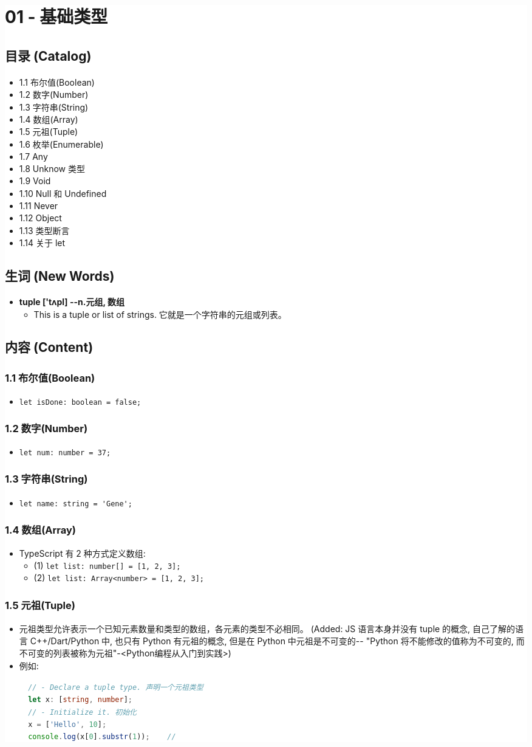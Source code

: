 # 01 - 基础类型

## 目录 (Catalog)
- 1.1 布尔值(Boolean)
- 1.2 数字(Number)
- 1.3 字符串(String)
- 1.4 数组(Array)
- 1.5 元祖(Tuple)
- 1.6 枚举(Enumerable)
- 1.7 Any
- 1.8 Unknow 类型
- 1.9 Void
- 1.10 Null 和 Undefined
- 1.11 Never
- 1.12 Object
- 1.13 类型断言
- 1.14 关于 let


## 生词 (New Words)
- **tuple ['tʌpl] --n.元组, 数组**
    + This is a tuple or list of strings. 它就是一个字符串的元组或列表。




## 内容 (Content)
### 1.1 布尔值(Boolean)
- `let isDone: boolean = false;`

### 1.2 数字(Number)
- `let num: number = 37;`

### 1.3 字符串(String)
- `let name: string = 'Gene';`

### 1.4 数组(Array)
- TypeScript 有 2 种方式定义数组:
    + (1) `let list: number[] = [1, 2, 3];`
    + (2) `let list: Array<number> = [1, 2, 3];`

### 1.5 元祖(Tuple)
- 元祖类型允许表示一个已知元素数量和类型的数组，各元素的类型不必相同。
  (Added: JS 语言本身并没有 tuple 的概念, 自己了解的语言 C++/Dart/Python 中,
   也只有 Python 有元祖的概念, 但是在 Python 中元祖是不可变的--
   "Python 将不能修改的值称为不可变的, 而不可变的列表被称为元祖"-<Python编程从入门到实践>)
- 例如:
  ```ts
    // - Declare a tuple type. 声明一个元祖类型
    let x: [string, number];
    // - Initialize it. 初始化
    x = ['Hello', 10]; 
    console.log(x[0].substr(1));    // 
  ```
